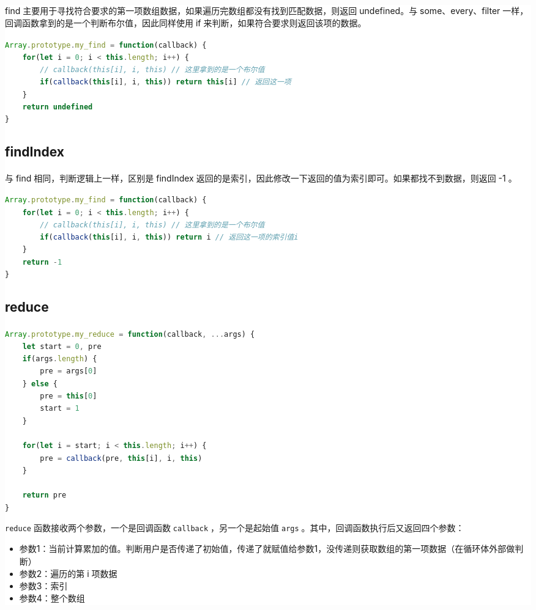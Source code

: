 find 主要用于寻找符合要求的第一项数组数据，如果遍历完数组都没有找到匹配数据，则返回 undefined。与 some、every、filter 一样，回调函数拿到的是一个判断布尔值，因此同样使用 if 来判断，如果符合要求则返回该项的数据。

```js
Array.prototype.my_find = function(callback) {
    for(let i = 0; i < this.length; i++) {
        // callback(this[i], i, this) // 这里拿到的是一个布尔值
        if(callback(this[i], i, this)) return this[i] // 返回这一项
    }
    return undefined
}
```

## findIndex

与 find 相同，判断逻辑上一样，区别是 findIndex 返回的是索引，因此修改一下返回的值为索引即可。如果都找不到数据，则返回 -1 。

```js
Array.prototype.my_find = function(callback) {
    for(let i = 0; i < this.length; i++) {
        // callback(this[i], i, this) // 这里拿到的是一个布尔值
        if(callback(this[i], i, this)) return i // 返回这一项的索引值i
    }
    return -1
}
```

## reduce

```js
Array.prototype.my_reduce = function(callback, ...args) {
    let start = 0, pre
    if(args.length) {
        pre = args[0]
    } else {
        pre = this[0]
        start = 1
    }
    
    for(let i = start; i < this.length; i++) {
        pre = callback(pre, this[i], i, this)
    }
    
    return pre
}
```

`reduce` 函数接收两个参数，一个是回调函数 `callback` ，另一个是起始值 `args` 。其中，回调函数执行后又返回四个参数：

- 参数1：当前计算累加的值。判断用户是否传递了初始值，传递了就赋值给参数1，没传递则获取数组的第一项数据（在循环体外部做判断）
- 参数2：遍历的第 i 项数据
- 参数3：索引
- 参数4：整个数组
